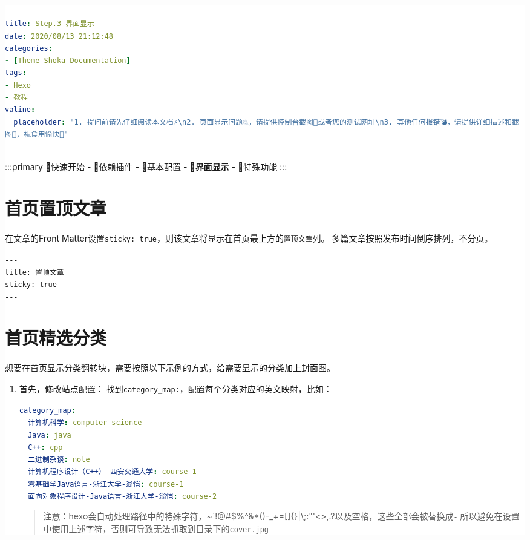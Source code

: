```yaml
---
title: Step.3 界面显示
date: 2020/08/13 21:12:48
categories:
- [Theme Shoka Documentation]
tags:
- Hexo
- 教程
valine:
  placeholder: "1. 提问前请先仔细阅读本文档⚡\n2. 页面显示问题💥，请提供控制台截图📸或者您的测试网址\n3. 其他任何报错💣，请提供详细描述和截图📸，祝食用愉快💪"
---
```


:::primary
[:rocket:快速开始](/computer-science/note/theme-shoka-doc/) - [:love_letter:依赖插件](/computer-science/note/theme-shoka-doc/dependents/) - [:pushpin:基本配置](/computer-science/note/theme-shoka-doc/config/) - [**:rainbow:界面显示**](/computer-science/note/theme-shoka-doc/display/) - [:unicorn:特殊功能](/computer-science/note/theme-shoka-doc/special/)
:::


# 首页置顶文章
在文章的Front Matter设置`sticky: true`，则该文章将显示在首页最上方的`置顶文章`列。
多篇文章按照发布时间倒序排列，不分页。

```raw
---
title: 置顶文章
sticky: true
---
```

# 首页精选分类
想要在首页显示分类翻转块，需要按照以下示例的方式，给需要显示的分类加上封面图。

1. 首先，修改站点配置：
    找到`category_map:`，配置每个分类对应的英文映射，比如：
    ```yml
    category_map:
      计算机科学: computer-science
      Java: java
      C++: cpp
      二进制杂谈: note
      计算机程序设计（C++）-西安交通大学: course-1
      零基础学Java语言-浙江大学-翁恺: course-1
      面向对象程序设计-Java语言-浙江大学-翁恺: course-2
    ```
    > 注意：hexo会自动处理路径中的特殊字符，\~\`!@#$%^&\*()-\_+=[]{}|\\;:"'<>,.?以及空格，这些全部会被替换成`-`
    > 所以避免在设置中使用上述字符，否则可导致无法抓取到目录下的`cover.jpg`
  